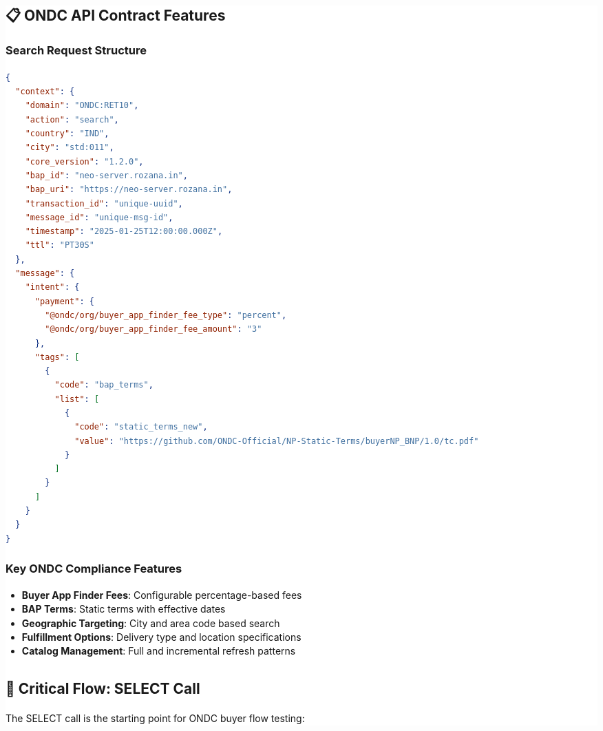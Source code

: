 ## 📋 ONDC API Contract Features

### Search Request Structure
```json
{
  "context": {
    "domain": "ONDC:RET10",
    "action": "search",
    "country": "IND",
    "city": "std:011",
    "core_version": "1.2.0",
    "bap_id": "neo-server.rozana.in",
    "bap_uri": "https://neo-server.rozana.in",
    "transaction_id": "unique-uuid",
    "message_id": "unique-msg-id",
    "timestamp": "2025-01-25T12:00:00.000Z",
    "ttl": "PT30S"
  },
  "message": {
    "intent": {
      "payment": {
        "@ondc/org/buyer_app_finder_fee_type": "percent",
        "@ondc/org/buyer_app_finder_fee_amount": "3"
      },
      "tags": [
        {
          "code": "bap_terms",
          "list": [
            {
              "code": "static_terms_new",
              "value": "https://github.com/ONDC-Official/NP-Static-Terms/buyerNP_BNP/1.0/tc.pdf"
            }
          ]
        }
      ]
    }
  }
}
```

### Key ONDC Compliance Features
- **Buyer App Finder Fees**: Configurable percentage-based fees
- **BAP Terms**: Static terms with effective dates
- **Geographic Targeting**: City and area code based search
- **Fulfillment Options**: Delivery type and location specifications
- **Catalog Management**: Full and incremental refresh patterns

## 🎯 Critical Flow: SELECT Call

The SELECT call is the starting point for ONDC buyer flow testing:
